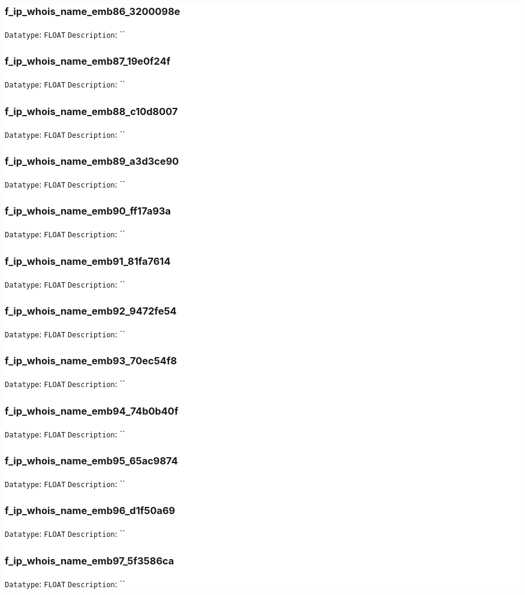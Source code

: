 ### f_ip_whois_name_emb86_3200098e
`Datatype`: `FLOAT`
`Description`: ``

### f_ip_whois_name_emb87_19e0f24f
`Datatype`: `FLOAT`
`Description`: ``

### f_ip_whois_name_emb88_c10d8007
`Datatype`: `FLOAT`
`Description`: ``

### f_ip_whois_name_emb89_a3d3ce90
`Datatype`: `FLOAT`
`Description`: ``

### f_ip_whois_name_emb90_ff17a93a
`Datatype`: `FLOAT`
`Description`: ``

### f_ip_whois_name_emb91_81fa7614
`Datatype`: `FLOAT`
`Description`: ``

### f_ip_whois_name_emb92_9472fe54
`Datatype`: `FLOAT`
`Description`: ``

### f_ip_whois_name_emb93_70ec54f8
`Datatype`: `FLOAT`
`Description`: ``

### f_ip_whois_name_emb94_74b0b40f
`Datatype`: `FLOAT`
`Description`: ``

### f_ip_whois_name_emb95_65ac9874
`Datatype`: `FLOAT`
`Description`: ``

### f_ip_whois_name_emb96_d1f50a69
`Datatype`: `FLOAT`
`Description`: ``

### f_ip_whois_name_emb97_5f3586ca
`Datatype`: `FLOAT`
`Description`: ``
